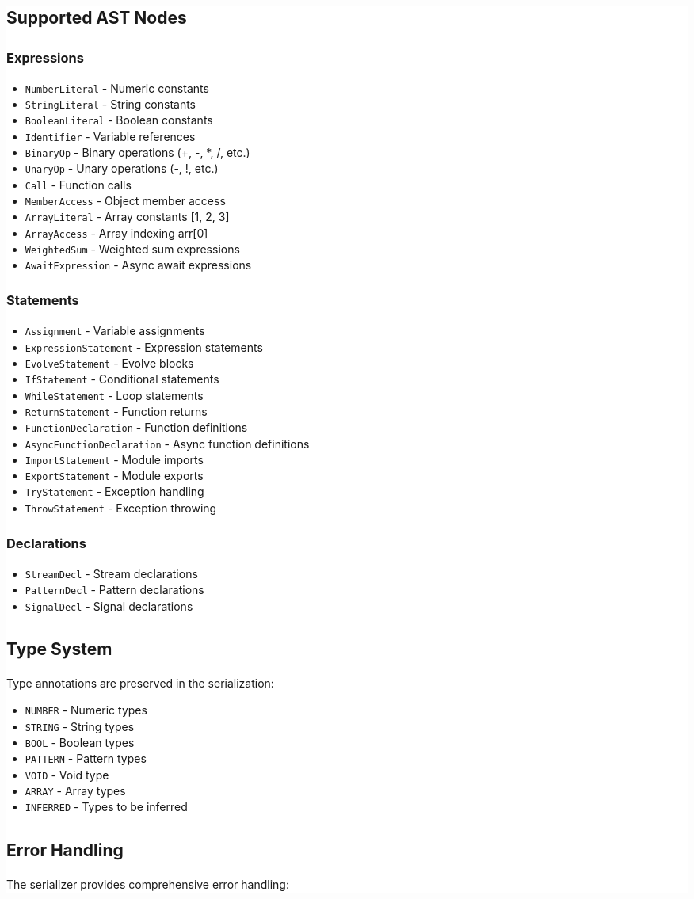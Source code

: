 ## Supported AST Nodes

### Expressions
- `NumberLiteral` - Numeric constants
- `StringLiteral` - String constants  
- `BooleanLiteral` - Boolean constants
- `Identifier` - Variable references
- `BinaryOp` - Binary operations (+, -, *, /, etc.)
- `UnaryOp` - Unary operations (-, !, etc.)
- `Call` - Function calls
- `MemberAccess` - Object member access
- `ArrayLiteral` - Array constants [1, 2, 3]
- `ArrayAccess` - Array indexing arr[0]
- `WeightedSum` - Weighted sum expressions
- `AwaitExpression` - Async await expressions

### Statements
- `Assignment` - Variable assignments
- `ExpressionStatement` - Expression statements
- `EvolveStatement` - Evolve blocks
- `IfStatement` - Conditional statements
- `WhileStatement` - Loop statements
- `ReturnStatement` - Function returns
- `FunctionDeclaration` - Function definitions
- `AsyncFunctionDeclaration` - Async function definitions
- `ImportStatement` - Module imports
- `ExportStatement` - Module exports
- `TryStatement` - Exception handling
- `ThrowStatement` - Exception throwing

### Declarations
- `StreamDecl` - Stream declarations
- `PatternDecl` - Pattern declarations
- `SignalDecl` - Signal declarations

## Type System

Type annotations are preserved in the serialization:
- `NUMBER` - Numeric types
- `STRING` - String types
- `BOOL` - Boolean types
- `PATTERN` - Pattern types
- `VOID` - Void type
- `ARRAY` - Array types
- `INFERRED` - Types to be inferred

## Error Handling

The serializer provides comprehensive error handling:
